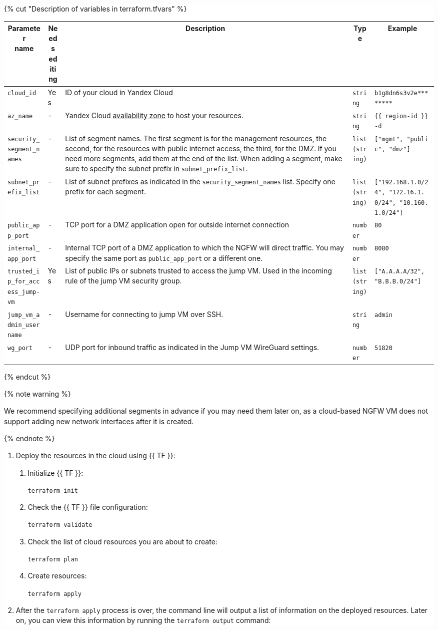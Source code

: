    {% cut "Description of variables in terraform.tfvars" %}

   | Parameter<br>name | Needs<br>editing | Description | Type | Example |
   | ----------- | ----------- | ----------- | ----------- | ----------- |
   | `cloud_id` | Yes | ID of your cloud in Yandex Cloud | `string` | `b1g8dn6s3v2e********` |
   | `az_name` | - | Yandex Cloud <a href="https://yandex.cloud/en/docs/overview/concepts/geo-scope">availability zone</a> to host your resources. | `string` | `{{ region-id }}-d` |
   | `security_segment_names` | - | List of segment names. The first segment is for the management resources, the second, for the resources with public internet access, the third, for the DMZ. If you need more segments, add them at the end of the list. When adding a segment, make sure to specify the subnet prefix in `subnet_prefix_list`. | `list(string)` |  `["mgmt", "public", "dmz"]` |
   | `subnet_prefix_list` | - | List of subnet prefixes as indicated in the `security_segment_names` list. Specify one prefix for each segment. | `list(string)` | `["192.168.1.0/24", "172.16.1.0/24", "10.160.1.0/24"]` |
   | `public_app_port` | - | TCP port for a DMZ application open for outside internet connection | `number` | `80` |
   | `internal_app_port` | - | Internal TCP port of a DMZ application to which the NGFW will direct traffic. You may specify the same port as `public_app_port` or a different one. | `number` | `8080` |
   | `trusted_ip_for_access_jump-vm` | Yes | List of public IPs or subnets trusted to access the jump VM. Used in the incoming rule of the jump VM security group. | `list(string)` | `["A.A.A.A/32", "B.B.B.0/24"]` |
   | `jump_vm_admin_username` | - | Username for connecting to jump VM over SSH. | `string` | `admin` |
   | `wg_port` | - | UDP port for inbound traffic as indicated in the Jump VM WireGuard settings. | `number` | `51820` |

   {% endcut %}

   {% note warning %}

   We recommend specifying additional segments in advance if you may need them later on, as a cloud-based NGFW VM does not support adding new network interfaces after it is created. 

   {% endnote %}

1. Deploy the resources in the cloud using {{ TF }}:

   1. Initialize {{ TF }}:
       
      ```bash
      terraform init
      ```

   1. Check the {{ TF }} file configuration:
       
      ```bash
      terraform validate
      ```

   1. Check the list of cloud resources you are about to create:
       
      ```bash
      terraform plan
      ```

   1. Create resources:
       
      ```bash
      terraform apply
      ```

1. After the `terraform apply` process is over, the command line will output a list of information on the deployed resources. Later on, you can view this information by running the `terraform output` command:
